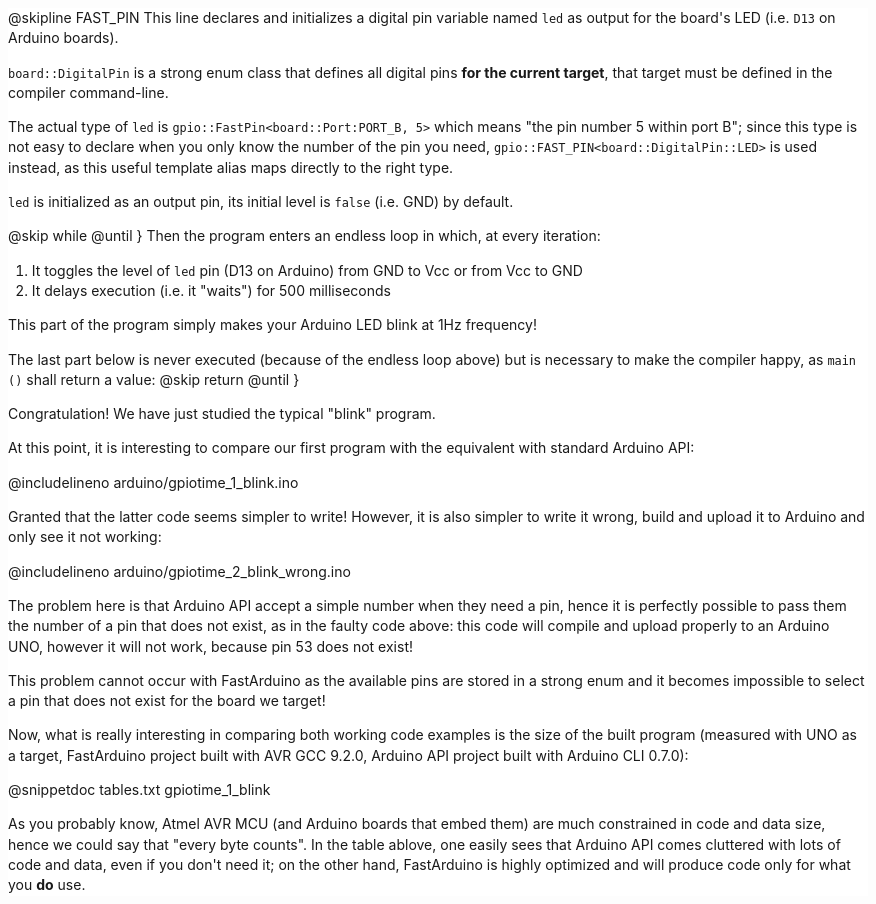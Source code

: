 @skipline FAST_PIN
This line declares and initializes a digital pin variable named `led` as output for the board's LED (i.e. `D13` on Arduino boards).

`board::DigitalPin` is a strong enum class that defines all digital pins **for the current target**, that target must be defined in the compiler command-line.

The actual type of `led` is `gpio::FastPin<board::Port:PORT_B, 5>` which means "the pin number 5 within port B"; since this type is not easy to declare when you only know the number of the pin you need, `gpio::FAST_PIN<board::DigitalPin::LED>` is used instead, as this useful template alias maps directly to the right type.

`led` is initialized as an output pin, its initial level is `false` (i.e. GND) by default.

@skip while
@until }
Then the program enters an endless loop in which, at every iteration:

1. It toggles the level of `led` pin (D13 on Arduino) from GND to Vcc or from Vcc to GND
2. It delays execution (i.e. it "waits") for 500 milliseconds

This part of the program simply makes your Arduino LED blink at 1Hz frequency!

The last part below is never executed (because of the endless loop above) but is necessary to make the compiler happy, as `main()` shall return a value:
@skip return
@until }

Congratulation! We have just studied the typical "blink" program.

At this point, it is interesting to compare our first program with the equivalent with standard Arduino API:

@includelineno arduino/gpiotime_1_blink.ino

Granted that the latter code seems simpler to write! However, it is also simpler to write it wrong, build and upload it to Arduino and only see it not working:

@includelineno arduino/gpiotime_2_blink_wrong.ino

The problem here is that Arduino API accept a simple number when they need a pin, hence it is perfectly possible to pass them the number of a pin that does not exist, as in the faulty code above: this code will compile and upload properly to an Arduino UNO, however it will not work, because pin 53 does not exist!

This problem cannot occur with FastArduino as the available pins are stored in a strong enum and it becomes impossible to select a pin that does not exist for the board we target!

Now, what is really interesting in comparing both working code examples is the size of the built program (measured with UNO as a target, FastArduino project built with AVR GCC 9.2.0, Arduino API project built with Arduino CLI 0.7.0):

@snippetdoc tables.txt gpiotime_1_blink

As you probably know, Atmel AVR MCU (and Arduino boards that embed them) are much constrained in code and data size, hence we could say that "every byte counts". In the table ablove, one easily sees that Arduino API comes cluttered with lots of code and data, even if you don't need it; on the other hand, FastArduino is highly optimized and will produce code only for what you **do** use.
